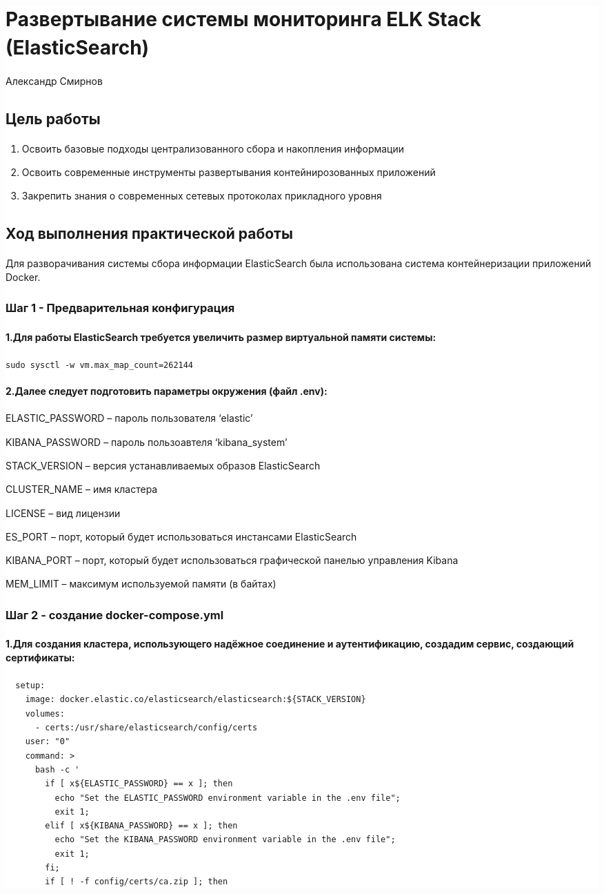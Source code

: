 # Развертывание системы мониторинга ELK Stack (ElasticSearch)
Александр Смирнов

## Цель работы

1.  Освоить базовые подходы централизованного сбора и накопления
    информации

2.  Освоить современные инструменты развертывания контейнирозованных
    приложений

3.  Закрепить знания о современных сетевых протоколах прикладного уровня

## Ход выполнения практической работы

Для разворачивания системы сбора информации ElasticSearch была
использована система контейнеризации приложений Docker.

### Шаг 1 - Предварительная конфигурация

#### 1.Для работы ElasticSearch требуется увеличить размер виртуальной памяти системы:

    sudo sysctl -w vm.max_map_count=262144

#### 2.Далее следует подготовить параметры окружения (файл .env):

ELASTIC_PASSWORD – пароль пользователя ‘elastic’

KIBANA_PASSWORD – пароль пользоавтеля ‘kibana_system’

STACK_VERSION – версия устанавливаемых образов ElasticSearch

CLUSTER_NAME – имя кластера

LICENSE – вид лицензии

ES_PORT – порт, который будет использоваться инстансами ElasticSearch

KIBANA_PORT – порт, который будет использоваться графической панелью
управления Kibana

MEM_LIMIT – максимум используемой памяти (в байтах)

### Шаг 2 - создание docker-compose.yml

#### 1.Для создания кластера, использующего надёжное соединение и аутентификацию, создадим сервис, создающий сертификаты:

      setup:
        image: docker.elastic.co/elasticsearch/elasticsearch:${STACK_VERSION}
        volumes:
          - certs:/usr/share/elasticsearch/config/certs
        user: "0"
        command: >
          bash -c '
            if [ x${ELASTIC_PASSWORD} == x ]; then
              echo "Set the ELASTIC_PASSWORD environment variable in the .env file";
              exit 1;
            elif [ x${KIBANA_PASSWORD} == x ]; then
              echo "Set the KIBANA_PASSWORD environment variable in the .env file";
              exit 1;
            fi;
            if [ ! -f config/certs/ca.zip ]; then